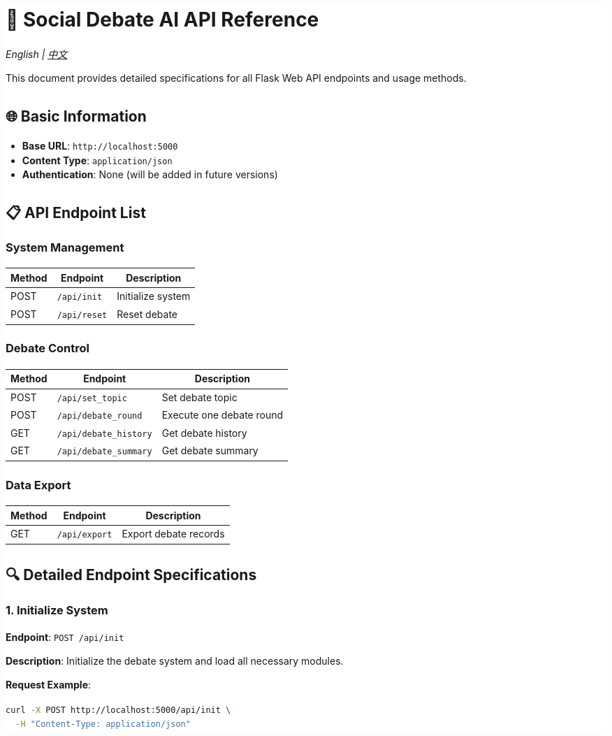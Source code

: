 # 📡 Social Debate AI API Reference

*English | [中文](#chinese-version)*

This document provides detailed specifications for all Flask Web API endpoints and usage methods.

## 🌐 Basic Information

- **Base URL**: `http://localhost:5000`
- **Content Type**: `application/json`
- **Authentication**: None (will be added in future versions)

## 📋 API Endpoint List

### System Management

| Method | Endpoint | Description |
|--------|----------|-------------|
| POST | `/api/init` | Initialize system |
| POST | `/api/reset` | Reset debate |

### Debate Control

| Method | Endpoint | Description |
|--------|----------|-------------|
| POST | `/api/set_topic` | Set debate topic |
| POST | `/api/debate_round` | Execute one debate round |
| GET | `/api/debate_history` | Get debate history |
| GET | `/api/debate_summary` | Get debate summary |

### Data Export

| Method | Endpoint | Description |
|--------|----------|-------------|
| GET | `/api/export` | Export debate records |

## 🔍 Detailed Endpoint Specifications

### 1. Initialize System

**Endpoint**: `POST /api/init`

**Description**: Initialize the debate system and load all necessary modules.

**Request Example**:
```bash
curl -X POST http://localhost:5000/api/init \
  -H "Content-Type: application/json"
```
